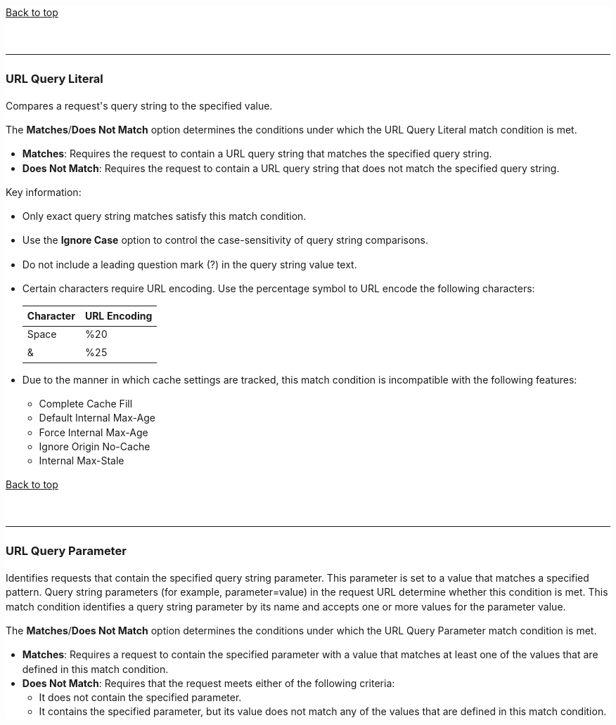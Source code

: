 [Back to top](#main)

</br>

---
### URL Query Literal
Compares a request's query string to the specified value.

The **Matches**/**Does Not Match** option determines the conditions under which the URL Query Literal match condition is met.
- **Matches**: Requires the request to contain a URL query string that matches the specified query string.
- **Does Not Match**: Requires the request to contain a URL query string that does not match the specified query string.

Key information:

- Only exact query string matches satisfy this match condition.
    
- Use the **Ignore Case** option to control the case-sensitivity of query string comparisons.
    
- Do not include a leading question mark (?) in the query string value text.
    
- Certain characters require URL encoding. Use the percentage symbol to URL encode the following characters:

   Character | URL Encoding
   ----------|---------
   Space     | %20
   &         | %25

- Due to the manner in which cache settings are tracked, this match condition is incompatible with the following features:
   - Complete Cache Fill
   - Default Internal Max-Age
   - Force Internal Max-Age
   - Ignore Origin No-Cache
   - Internal Max-Stale

[Back to top](#main)

</br>

---
### URL Query Parameter
Identifies requests that contain the specified query string parameter. This parameter is set to a value that matches a specified pattern. Query string parameters (for example, parameter=value) in the request URL determine whether this condition is met. This match condition identifies a query string parameter by its name and accepts one or more values for the parameter value. 

The **Matches**/**Does Not Match** option determines the conditions under which the URL Query Parameter match condition is met.
- **Matches**: Requires a request to contain the specified parameter with a value that matches at least one of the values that are defined in this match condition.
- **Does Not Match**: Requires that the request meets either of the following criteria:
  - It does not contain the specified parameter.
  - It contains the specified parameter, but its value does not match any of the values that are defined in this match condition.

